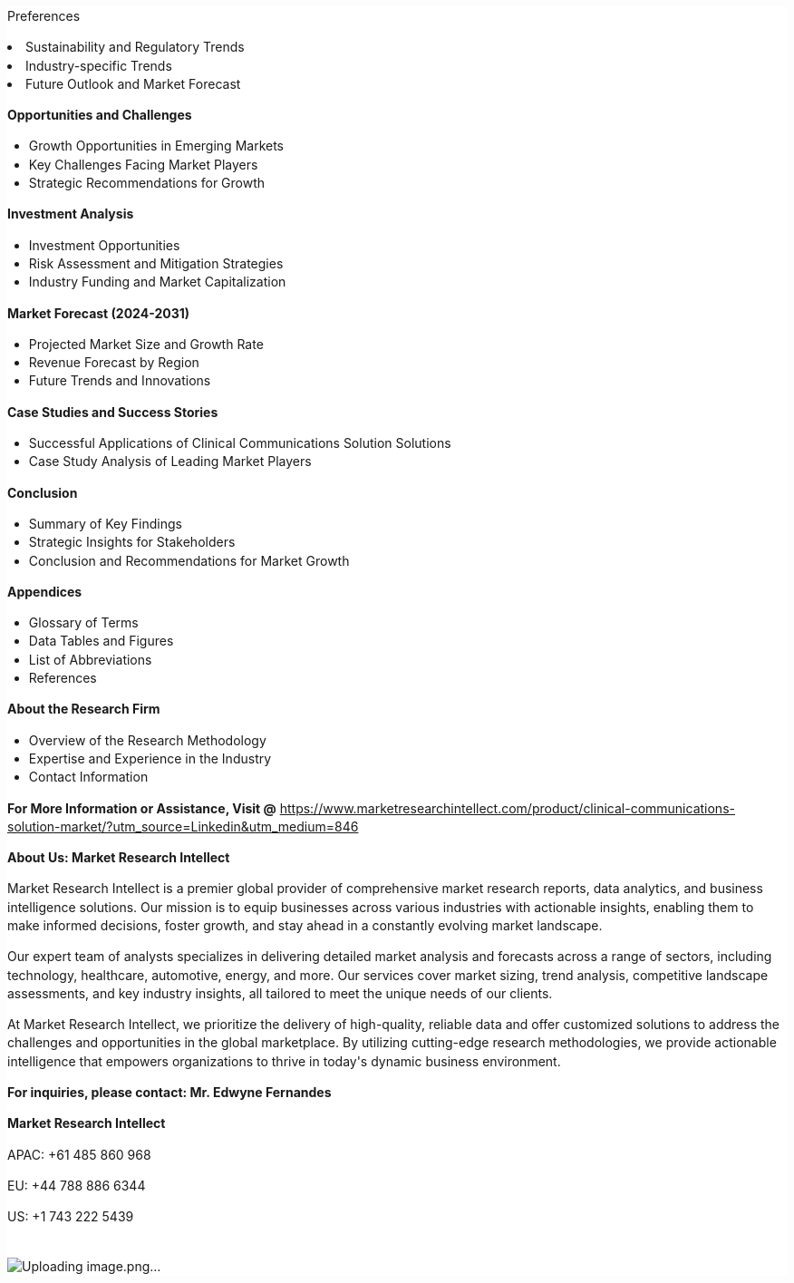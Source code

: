 Preferences</li><li>Sustainability and Regulatory Trends</li><li>Industry-specific Trends</li><li>Future Outlook and Market Forecast</li></ul><p><strong>Opportunities and Challenges</strong></p><ul><li>Growth Opportunities in Emerging Markets</li><li>Key Challenges Facing Market Players</li><li>Strategic Recommendations for Growth</li></ul><p><strong>Investment Analysis</strong></p><ul><li>Investment Opportunities</li><li>Risk Assessment and Mitigation Strategies</li><li>Industry Funding and Market Capitalization</li></ul><p><strong>Market Forecast (2024-2031)</strong></p><ul><li>Projected Market Size and Growth Rate</li><li>Revenue Forecast by Region</li><li>Future Trends and Innovations</li></ul><p><strong>Case Studies and Success Stories</strong></p><ul><li>Successful Applications of Clinical Communications Solution Solutions</li><li>Case Study Analysis of Leading Market Players</li></ul><p><strong>Conclusion</strong></p><ul><li>Summary of Key Findings</li><li>Strategic Insights for Stakeholders</li><li>Conclusion and Recommendations for Market Growth</li></ul><p><strong>Appendices</strong></p><ul><li>Glossary of Terms</li><li>Data Tables and Figures</li><li>List of Abbreviations</li><li>References</li></ul><p><strong>About the Research Firm</strong></p><ul><li>Overview of the Research Methodology</li><li>Expertise and Experience in the Industry</li><li>Contact Information</li></ul></div><div class="article-main__content" data-test-id="publishing-text-block"><p><span class="font-[700]"><strong>For More Information or Assistance, Visit @</strong>&nbsp;<a href="https://www.marketresearchintellect.com/product/clinical-communications-solution-market/?utm_source=Linkedin&utm_medium=846">https://www.marketresearchintellect.com/product/clinical-communications-solution-market/?utm_source=Linkedin&utm_medium=846</a></span></p><p><strong>About Us: Market Research Intellect</strong></p><p>Market Research Intellect is a premier global provider of comprehensive market research reports, data analytics, and business intelligence solutions. Our mission is to equip businesses across various industries with actionable insights, enabling them to make informed decisions, foster growth, and stay ahead in a constantly evolving market landscape.</p><p>Our expert team of analysts specializes in delivering detailed market analysis and forecasts across a range of sectors, including technology, healthcare, automotive, energy, and more. Our services cover market sizing, trend analysis, competitive landscape assessments, and key industry insights, all tailored to meet the unique needs of our clients.</p><p>At Market Research Intellect, we prioritize the delivery of high-quality, reliable data and offer customized solutions to address the challenges and opportunities in the global marketplace. By utilizing cutting-edge research methodologies, we provide actionable intelligence that empowers organizations to thrive in today's dynamic business environment.</p><p><strong>For inquiries, please contact: Mr. Edwyne Fernandes</strong></p><p><strong>Market Research Intellect</strong></p><p>APAC: +61 485 860 968</p><p>EU: +44 788 886 6344</p><p>US: +1 743 222 5439</p></div><div class="article-main__content" data-test-id="publishing-text-block">&nbsp;</div>
![Uploading image.png…]()
